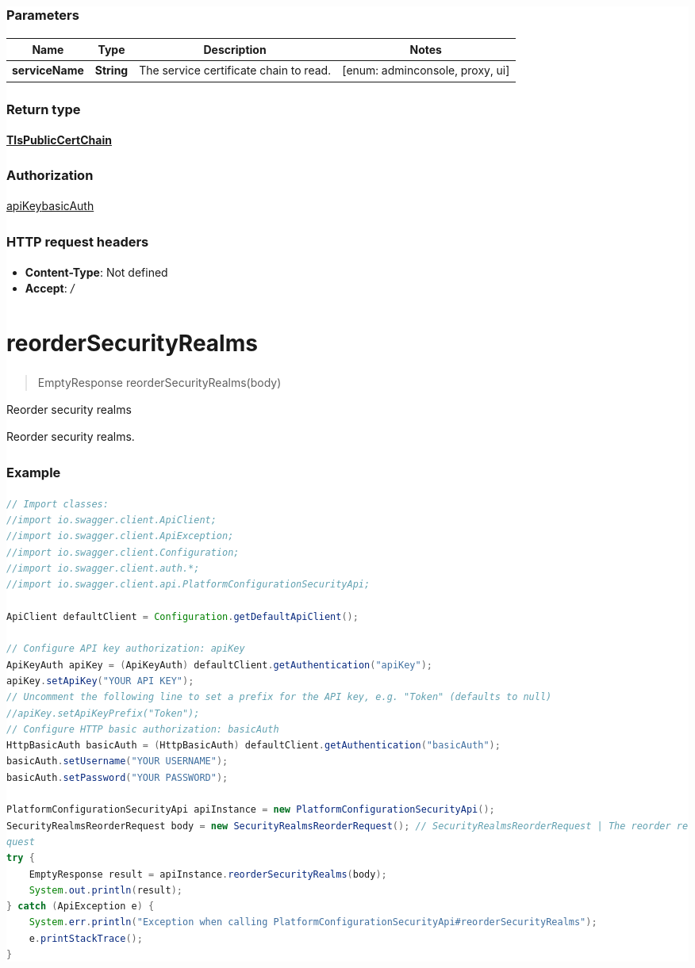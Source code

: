 ### Parameters

Name | Type | Description  | Notes
------------- | ------------- | ------------- | -------------
 **serviceName** | **String**| The service certificate chain to read. | [enum: adminconsole, proxy, ui]

### Return type

[**TlsPublicCertChain**](TlsPublicCertChain.md)

### Authorization

[apiKey](../README.md#apiKey)[basicAuth](../README.md#basicAuth)

### HTTP request headers

 - **Content-Type**: Not defined
 - **Accept**: */*

<a name="reorderSecurityRealms"></a>
# **reorderSecurityRealms**
> EmptyResponse reorderSecurityRealms(body)

Reorder security realms

Reorder security realms.

### Example
```java
// Import classes:
//import io.swagger.client.ApiClient;
//import io.swagger.client.ApiException;
//import io.swagger.client.Configuration;
//import io.swagger.client.auth.*;
//import io.swagger.client.api.PlatformConfigurationSecurityApi;

ApiClient defaultClient = Configuration.getDefaultApiClient();

// Configure API key authorization: apiKey
ApiKeyAuth apiKey = (ApiKeyAuth) defaultClient.getAuthentication("apiKey");
apiKey.setApiKey("YOUR API KEY");
// Uncomment the following line to set a prefix for the API key, e.g. "Token" (defaults to null)
//apiKey.setApiKeyPrefix("Token");
// Configure HTTP basic authorization: basicAuth
HttpBasicAuth basicAuth = (HttpBasicAuth) defaultClient.getAuthentication("basicAuth");
basicAuth.setUsername("YOUR USERNAME");
basicAuth.setPassword("YOUR PASSWORD");

PlatformConfigurationSecurityApi apiInstance = new PlatformConfigurationSecurityApi();
SecurityRealmsReorderRequest body = new SecurityRealmsReorderRequest(); // SecurityRealmsReorderRequest | The reorder request
try {
    EmptyResponse result = apiInstance.reorderSecurityRealms(body);
    System.out.println(result);
} catch (ApiException e) {
    System.err.println("Exception when calling PlatformConfigurationSecurityApi#reorderSecurityRealms");
    e.printStackTrace();
}
```
